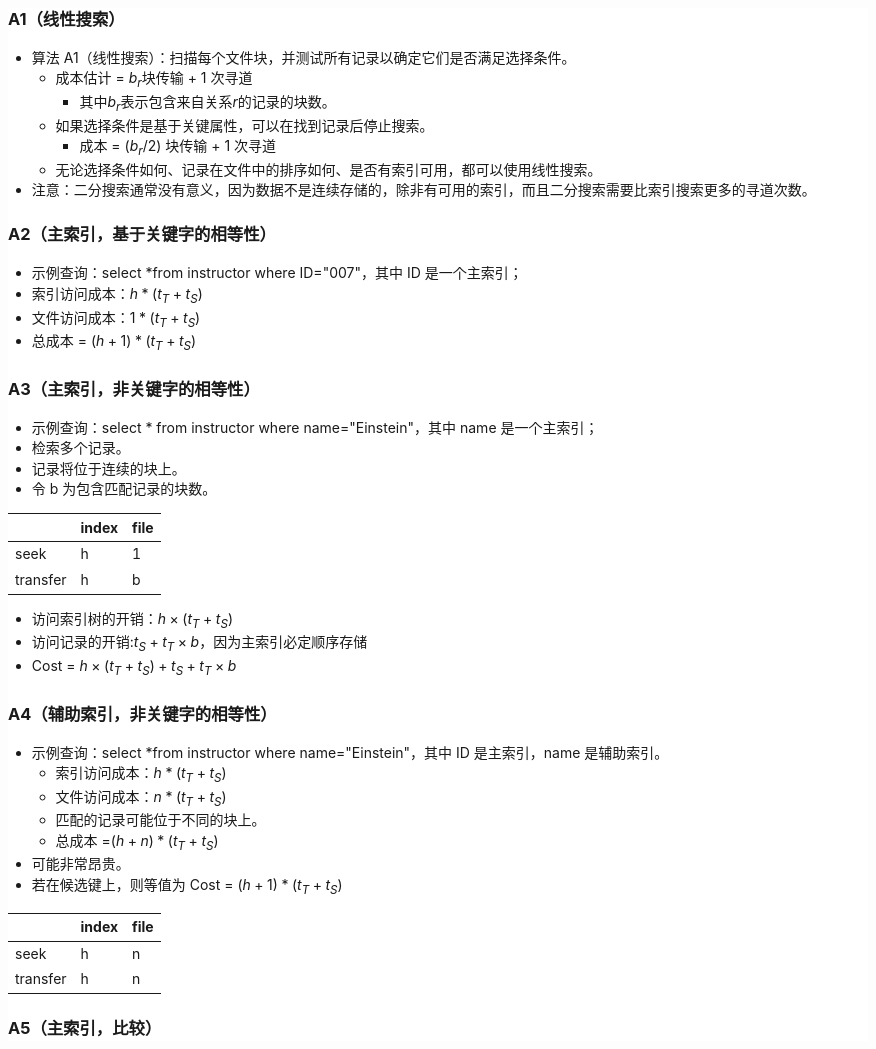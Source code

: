 ### A1（线性搜索）

- 算法 A1（线性搜索）：扫描每个文件块，并测试所有记录以确定它们是否满足选择条件。
  - 成本估计 = $b_r$块传输 + 1 次寻道
    - 其中$b_r$表示包含来自关系$r$的记录的块数。
  - 如果选择条件是基于关键属性，可以在找到记录后停止搜索。
    - 成本 = $(b_r/2)$ 块传输 + 1 次寻道
  - 无论选择条件如何、记录在文件中的排序如何、是否有索引可用，都可以使用线性搜索。
- 注意：二分搜索通常没有意义，因为数据不是连续存储的，除非有可用的索引，而且二分搜索需要比索引搜索更多的寻道次数。

### A2（主索引，基于关键字的相等性）

- 示例查询：select \*from instructor where ID="007"，其中 ID 是一个主索引；
- 索引访问成本：$h* (t_T + t_S)$
- 文件访问成本：$1 *(t_T + t_S)$
- 总成本 = $(h + 1)* (t_T + t_S)$

### A3（主索引，非关键字的相等性）

- 示例查询：select \* from instructor where name="Einstein"，其中 name 是一个主索引；
- 检索多个记录。
- 记录将位于连续的块上。
- 令 b 为包含匹配记录的块数。

|          | index | file |
| -------- | ----- | ---- |
| seek     | h     | 1    |
| transfer | h     | b    |

- 访问索引树的开销：$h\times (t_T+t_S)$
- 访问记录的开销:$t_S + t_T\times b$，因为主索引必定顺序存储
- Cost = $h\times (t_T+t_S)+t_S + t_T\times b$

### A4（辅助索引，非关键字的相等性）

- 示例查询：select \*from instructor where name="Einstein"，其中 ID 是主索引，name 是辅助索引。
  - 索引访问成本：$h* (t_T + t_S)$
  - 文件访问成本：$n *(t_T + t_S)$
  - 匹配的记录可能位于不同的块上。
  - 总成本 =$(h + n)* (t_T+ t_S)$
- 可能非常昂贵。
- 若在候选键上，则等值为 Cost = $(h + 1)* (t_T+ t_S)$

|          | index | file |
| -------- | ----- | ---- |
| seek     | h     | n    |
| transfer | h     | n    |

### A5（主索引，比较）

